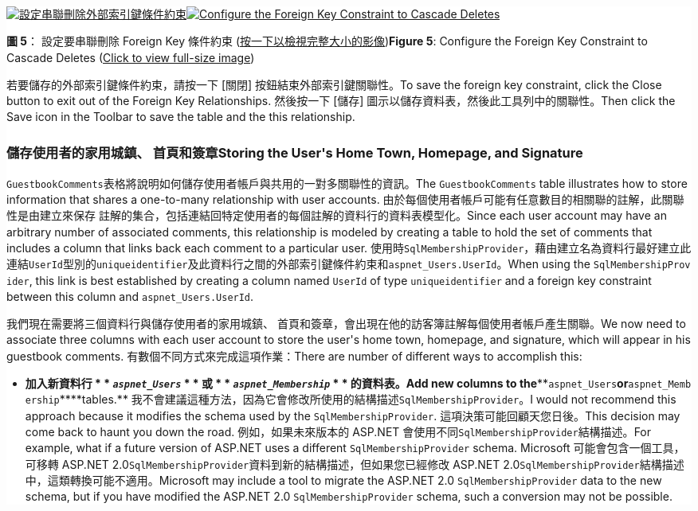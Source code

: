 
<span data-ttu-id="a6f7e-184">[![設定串聯刪除外部索引鍵條件約束](storing-additional-user-information-vb/_static/image14.png)](storing-additional-user-information-vb/_static/image13.png)</span><span class="sxs-lookup"><span data-stu-id="a6f7e-184">[![Configure the Foreign Key Constraint to Cascade Deletes](storing-additional-user-information-vb/_static/image14.png)](storing-additional-user-information-vb/_static/image13.png)</span></span>

<span data-ttu-id="a6f7e-185">**圖 5**： 設定要串聯刪除 Foreign Key 條件約束 ([按一下以檢視完整大小的影像](storing-additional-user-information-vb/_static/image15.png))</span><span class="sxs-lookup"><span data-stu-id="a6f7e-185">**Figure 5**: Configure the Foreign Key Constraint to Cascade Deletes  ([Click to view full-size image](storing-additional-user-information-vb/_static/image15.png))</span></span>


<span data-ttu-id="a6f7e-186">若要儲存的外部索引鍵條件約束，請按一下 [關閉] 按鈕結束外部索引鍵關聯性。</span><span class="sxs-lookup"><span data-stu-id="a6f7e-186">To save the foreign key constraint, click the Close button to exit out of the Foreign Key Relationships.</span></span> <span data-ttu-id="a6f7e-187">然後按一下 [儲存] 圖示以儲存資料表，然後此工具列中的關聯性。</span><span class="sxs-lookup"><span data-stu-id="a6f7e-187">Then click the Save icon in the Toolbar to save the table and the this relationship.</span></span>

### <a name="storing-the-users-home-town-homepage-and-signature"></a><span data-ttu-id="a6f7e-188">儲存使用者的家用城鎮、 首頁和簽章</span><span class="sxs-lookup"><span data-stu-id="a6f7e-188">Storing the User's Home Town, Homepage, and Signature</span></span>

<span data-ttu-id="a6f7e-189">`GuestbookComments`表格將說明如何儲存使用者帳戶與共用的一對多關聯性的資訊。</span><span class="sxs-lookup"><span data-stu-id="a6f7e-189">The `GuestbookComments` table illustrates how to store information that shares a one-to-many relationship with user accounts.</span></span> <span data-ttu-id="a6f7e-190">由於每個使用者帳戶可能有任意數目的相關聯的註解，此關聯性是由建立來保存 註解的集合，包括連結回特定使用者的每個註解的資料行的資料表模型化。</span><span class="sxs-lookup"><span data-stu-id="a6f7e-190">Since each user account may have an arbitrary number of associated comments, this relationship is modeled by creating a table to hold the set of comments that includes a column that links back each comment to a particular user.</span></span> <span data-ttu-id="a6f7e-191">使用時`SqlMembershipProvider`，藉由建立名為資料行最好建立此連結`UserId`型別的`uniqueidentifier`及此資料行之間的外部索引鍵條件約束和`aspnet_Users.UserId`。</span><span class="sxs-lookup"><span data-stu-id="a6f7e-191">When using the `SqlMembershipProvider`, this link is best established by creating a column named `UserId` of type `uniqueidentifier` and a foreign key constraint between this column and `aspnet_Users.UserId`.</span></span>

<span data-ttu-id="a6f7e-192">我們現在需要將三個資料行與儲存使用者的家用城鎮、 首頁和簽章，會出現在他的訪客簿註解每個使用者帳戶產生關聯。</span><span class="sxs-lookup"><span data-stu-id="a6f7e-192">We now need to associate three columns with each user account to store the user's home town, homepage, and signature, which will appear in his guestbook comments.</span></span> <span data-ttu-id="a6f7e-193">有數個不同方式來完成這項作業：</span><span class="sxs-lookup"><span data-stu-id="a6f7e-193">There are number of different ways to accomplish this:</span></span>

- <span data-ttu-id="a6f7e-194">**加入新資料行 * * *`aspnet_Users`* * * 或 * * *`aspnet_Membership`* * * 的資料表。**</span><span class="sxs-lookup"><span data-stu-id="a6f7e-194">**Add new columns to the****`aspnet_Users`****or****`aspnet_Membership`****tables.**</span></span> <span data-ttu-id="a6f7e-195">我不會建議這種方法，因為它會修改所使用的結構描述`SqlMembershipProvider`。</span><span class="sxs-lookup"><span data-stu-id="a6f7e-195">I would not recommend this approach because it modifies the schema used by the `SqlMembershipProvider`.</span></span> <span data-ttu-id="a6f7e-196">這項決策可能回顧天您日後。</span><span class="sxs-lookup"><span data-stu-id="a6f7e-196">This decision may come back to haunt you down the road.</span></span> <span data-ttu-id="a6f7e-197">例如，如果未來版本的 ASP.NET 會使用不同`SqlMembershipProvider`結構描述。</span><span class="sxs-lookup"><span data-stu-id="a6f7e-197">For example, what if a future version of ASP.NET uses a different `SqlMembershipProvider` schema.</span></span> <span data-ttu-id="a6f7e-198">Microsoft 可能會包含一個工具，可移轉 ASP.NET 2.0`SqlMembershipProvider`資料到新的結構描述，但如果您已經修改 ASP.NET 2.0`SqlMembershipProvider`結構描述中，這類轉換可能不適用。</span><span class="sxs-lookup"><span data-stu-id="a6f7e-198">Microsoft may include a tool to migrate the ASP.NET 2.0 `SqlMembershipProvider` data to the new schema, but if you have modified the ASP.NET 2.0 `SqlMembershipProvider` schema, such a conversion may not be possible.</span></span>

